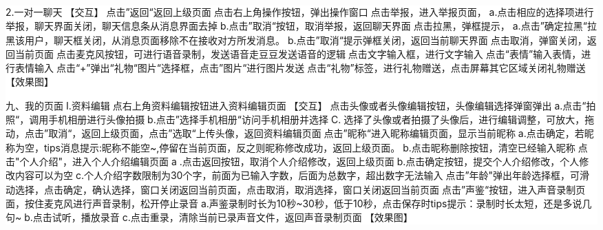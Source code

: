 







2.一对一聊天
【交互】
点击”返回“返回上级页面
点击右上角操作按钮，弹出操作窗口
点击举报，进入举报页面，
a.点击相应的选择项进行举报，聊天界面关闭，聊天信息条从消息界面去掉
b.点击”取消“按钮，取消举报，返回聊天界面
点击拉黑，弹框提示，
a.点击”确定拉黑“拉黑该用户，聊天框关闭，从消息页面移除不在接收对方所发消息。
b.点击”取消“提示弹框关闭，返回当前聊天界面
点击取消，弹窗关闭，返回当前页面
点击麦克风按钮，可进行语音录制，发送语音走豆豆发送语音的逻辑 
点击文字输入框，进行文字输入
点击“表情”输入表情，进行表情输入
点击“+”弹出“礼物“图片“选择框，点击”图片“进行图片发送
点击“礼物”标签，进行礼物赠送，点击屏幕其它区域关闭礼物赠送
【效果图】













九、我的页面
Ⅰ.资料编辑
点右上角资料编辑按钮进入资料编辑页面
【交互】
点击头像或者头像编辑按钮，头像编辑选择弹窗弹出
a.点击“拍照“，调用手机相册进行头像拍摄
b.点击”选择手机相册“访问手机相册并选择
C. 选择了头像或者拍摄了头像后，进行编辑调整，可放大，拖动，点击”取消“，返回上级页面，点击”选取“上传头像，返回资料编辑页面
点击”昵称“进入昵称编辑页面，显示当前昵称
a.点击确定，若昵称为空，tips消息提示:昵称不能空~,停留在当前页面，反之则昵称修改成功，返回上级页面。
b.点击昵称删除按钮，清空已经输入昵称
点击"个人介绍"，进入个人介绍编辑页面
a .点击返回按钮，取消个人介绍修改，返回上级页面
b.点击确定按钮，提交个人介绍修改，个人修改内容可以为空
c.个人介绍字数限制为30个字，前面为已输入字数，后面为总数字，超出数字无法输入
点击”年龄"弹出年龄选择框，可滑动选择，点击确定，确认选择，窗口关闭返回当前页面，点击取消，取消选择，窗口关闭返回当前页面
点击”声鉴“按钮，进入声音录制页面，按住麦克风进行声音录制，松开停止录音
a.声鉴录制时长为10秒~30秒，低于10秒，点击保存时tips提示：录制时长太短，还是多说几句~
b.点击试听，播放录音
c.点击重录，清除当前已录声音文件，返回声音录制页面
【效果图】

